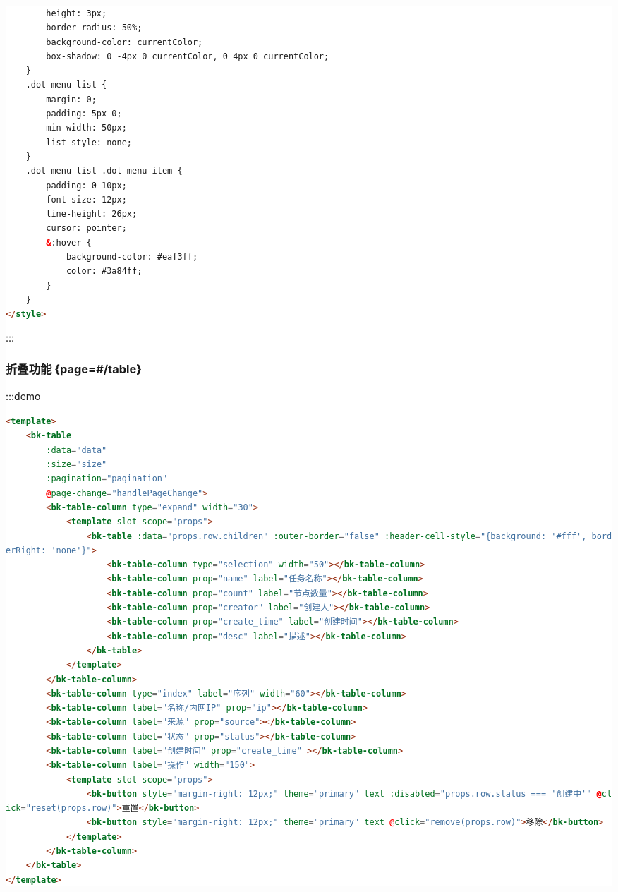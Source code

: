 ```html
        height: 3px;
        border-radius: 50%;
        background-color: currentColor;
        box-shadow: 0 -4px 0 currentColor, 0 4px 0 currentColor;
    }
    .dot-menu-list {
        margin: 0;
        padding: 5px 0;
        min-width: 50px;
        list-style: none;
    }
    .dot-menu-list .dot-menu-item {
        padding: 0 10px;
        font-size: 12px;
        line-height: 26px;
        cursor: pointer;
        &:hover {
            background-color: #eaf3ff;
            color: #3a84ff;
        }
    }
</style>
```
:::

### 折叠功能 {page=#/table}

:::demo

```html
<template>
    <bk-table
        :data="data"
        :size="size"
        :pagination="pagination"
        @page-change="handlePageChange">
        <bk-table-column type="expand" width="30">
            <template slot-scope="props">
                <bk-table :data="props.row.children" :outer-border="false" :header-cell-style="{background: '#fff', borderRight: 'none'}">
                    <bk-table-column type="selection" width="50"></bk-table-column>
                    <bk-table-column prop="name" label="任务名称"></bk-table-column>
                    <bk-table-column prop="count" label="节点数量"></bk-table-column>
                    <bk-table-column prop="creator" label="创建人"></bk-table-column>
                    <bk-table-column prop="create_time" label="创建时间"></bk-table-column>
                    <bk-table-column prop="desc" label="描述"></bk-table-column>
                </bk-table>
            </template>
        </bk-table-column>
        <bk-table-column type="index" label="序列" width="60"></bk-table-column>
        <bk-table-column label="名称/内网IP" prop="ip"></bk-table-column>
        <bk-table-column label="来源" prop="source"></bk-table-column>
        <bk-table-column label="状态" prop="status"></bk-table-column>
        <bk-table-column label="创建时间" prop="create_time" ></bk-table-column>
        <bk-table-column label="操作" width="150">
            <template slot-scope="props">
                <bk-button style="margin-right: 12px;" theme="primary" text :disabled="props.row.status === '创建中'" @click="reset(props.row)">重置</bk-button>
                <bk-button style="margin-right: 12px;" theme="primary" text @click="remove(props.row)">移除</bk-button>
            </template>
        </bk-table-column>
    </bk-table>
</template>
```